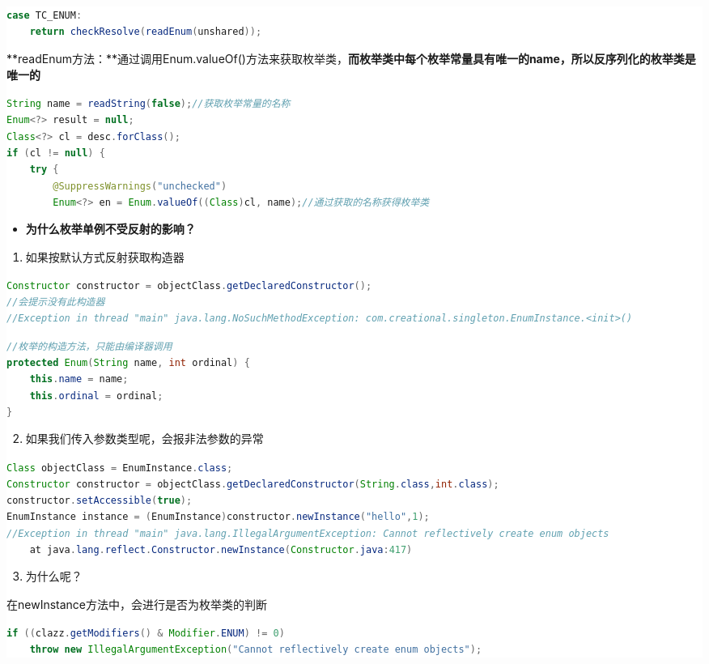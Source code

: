 ```java
case TC_ENUM:
    return checkResolve(readEnum(unshared));
```

**readEnum方法：**通过调用Enum.valueOf()方法来获取枚举类，**而枚举类中每个枚举常量具有唯一的name，所以反序列化的枚举类是唯一的**

```java
String name = readString(false);//获取枚举常量的名称
Enum<?> result = null;
Class<?> cl = desc.forClass();
if (cl != null) {
    try {
        @SuppressWarnings("unchecked")
        Enum<?> en = Enum.valueOf((Class)cl, name);//通过获取的名称获得枚举类
```

- **为什么枚举单例不受反射的影响？**

1. 如果按默认方式反射获取构造器

```java
Constructor constructor = objectClass.getDeclaredConstructor();
//会提示没有此构造器
//Exception in thread "main" java.lang.NoSuchMethodException: com.creational.singleton.EnumInstance.<init>()
```

```java
//枚举的构造方法，只能由编译器调用
protected Enum(String name, int ordinal) {
    this.name = name;
    this.ordinal = ordinal;
}
```

2. 如果我们传入参数类型呢，会报非法参数的异常

```java
Class objectClass = EnumInstance.class;
Constructor constructor = objectClass.getDeclaredConstructor(String.class,int.class);
constructor.setAccessible(true);
EnumInstance instance = (EnumInstance)constructor.newInstance("hello",1);
//Exception in thread "main" java.lang.IllegalArgumentException: Cannot reflectively create enum objects
	at java.lang.reflect.Constructor.newInstance(Constructor.java:417)
```

3. 为什么呢？

在newInstance方法中，会进行是否为枚举类的判断

```java
if ((clazz.getModifiers() & Modifier.ENUM) != 0)
    throw new IllegalArgumentException("Cannot reflectively create enum objects");
```

